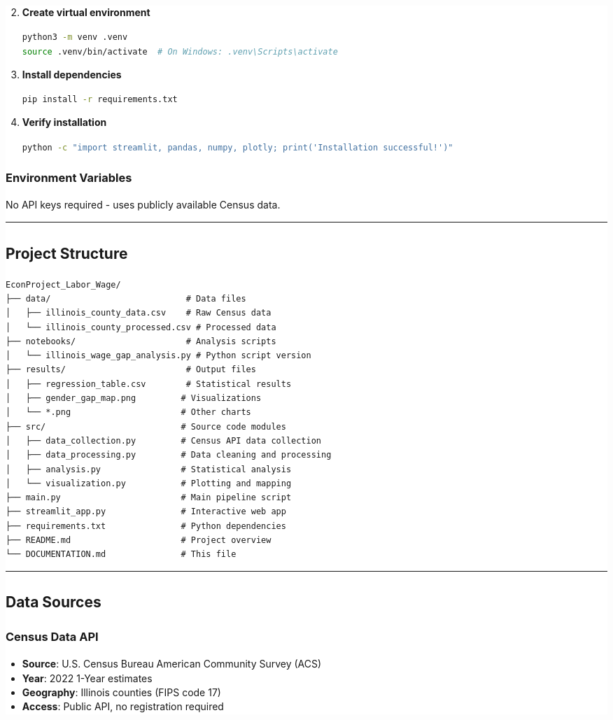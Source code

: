 2. **Create virtual environment**
   ```bash
   python3 -m venv .venv
   source .venv/bin/activate  # On Windows: .venv\Scripts\activate
   ```

3. **Install dependencies**
   ```bash
   pip install -r requirements.txt
   ```

4. **Verify installation**
   ```bash
   python -c "import streamlit, pandas, numpy, plotly; print('Installation successful!')"
   ```

### Environment Variables
No API keys required - uses publicly available Census data.

---

## Project Structure

```
EconProject_Labor_Wage/
├── data/                           # Data files
│   ├── illinois_county_data.csv    # Raw Census data
│   └── illinois_county_processed.csv # Processed data
├── notebooks/                      # Analysis scripts
│   └── illinois_wage_gap_analysis.py # Python script version
├── results/                        # Output files
│   ├── regression_table.csv        # Statistical results
│   ├── gender_gap_map.png         # Visualizations
│   └── *.png                      # Other charts
├── src/                           # Source code modules
│   ├── data_collection.py         # Census API data collection
│   ├── data_processing.py         # Data cleaning and processing
│   ├── analysis.py                # Statistical analysis
│   └── visualization.py           # Plotting and mapping
├── main.py                        # Main pipeline script
├── streamlit_app.py               # Interactive web app
├── requirements.txt               # Python dependencies
├── README.md                      # Project overview
└── DOCUMENTATION.md               # This file
```

---

## Data Sources

### Census Data API
- **Source**: U.S. Census Bureau American Community Survey (ACS)
- **Year**: 2022 1-Year estimates
- **Geography**: Illinois counties (FIPS code 17)
- **Access**: Public API, no registration required
